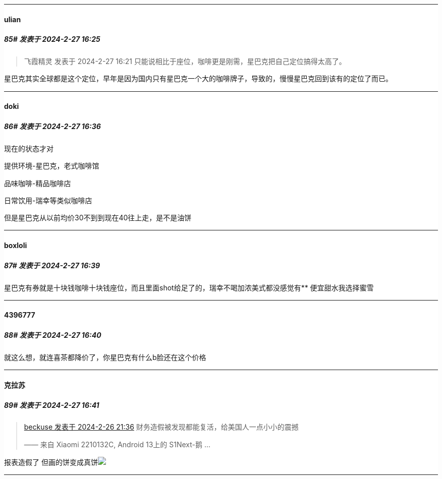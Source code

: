 
*****

####  ulian  
##### 85#       发表于 2024-2-27 16:25

<blockquote>飞霞精灵 发表于 2024-2-27 16:21
只能说相比于座位，咖啡更是刚需，星巴克把自己定位搞得太高了。</blockquote>
星巴克其实全球都是这个定位，早年是因为国内只有星巴克一个大的咖啡牌子，导致的，慢慢星巴克回到该有的定位了而已。


*****

####  doki  
##### 86#       发表于 2024-2-27 16:36

现在的状态才对

提供环境-星巴克，老式咖啡馆

品味咖啡-精品咖啡店

日常饮用-瑞幸等类似咖啡店

但是星巴克从以前均价30不到到现在40往上走，是不是油饼

*****

####  boxloli  
##### 87#       发表于 2024-2-27 16:39

星巴克有券就是十块钱咖啡十块钱座位，而且里面shot给足了的，瑞幸不喝加浓美式都没感觉有**
便宜甜水我选择蜜雪


*****

####  4396777  
##### 88#       发表于 2024-2-27 16:40

就这么想，就连喜茶都降价了，你星巴克有什么b脸还在这个价格

*****

####  克拉苏  
##### 89#       发表于 2024-2-27 16:41

<blockquote><a href="httphttps://bbs.saraba1st.com/2b/forum.php?mod=redirect&amp;goto=findpost&amp;pid=64075283&amp;ptid=2173263" target="_blank">beckuse 发表于 2024-2-26 21:36</a>
财务造假被发现都能复活，给美国人一点小小的震撼

—— 来自 Xiaomi 2210132C, Android 13上的 S1Next-鹅 ...</blockquote>
报表造假了 但画的饼变成真饼<img src="https://static.saraba1st.com/image/smiley/face2017/066.png" referrerpolicy="no-referrer">


*****
